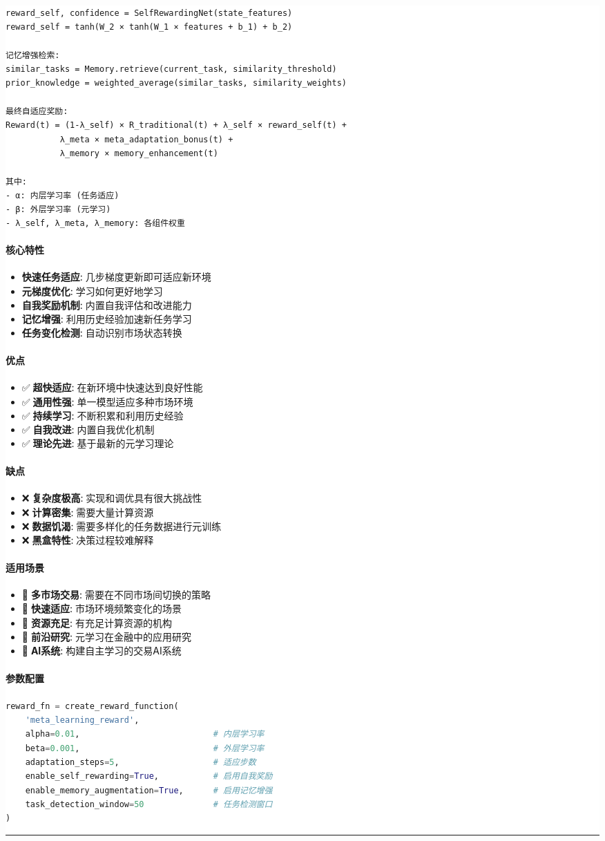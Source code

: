 ```
reward_self, confidence = SelfRewardingNet(state_features)
reward_self = tanh(W_2 × tanh(W_1 × features + b_1) + b_2)

记忆增强检索:
similar_tasks = Memory.retrieve(current_task, similarity_threshold)
prior_knowledge = weighted_average(similar_tasks, similarity_weights)

最终自适应奖励:
Reward(t) = (1-λ_self) × R_traditional(t) + λ_self × reward_self(t) +
           λ_meta × meta_adaptation_bonus(t) + 
           λ_memory × memory_enhancement(t)

其中:
- α: 内层学习率 (任务适应)
- β: 外层学习率 (元学习)
- λ_self, λ_meta, λ_memory: 各组件权重
```

#### 核心特性
- **快速任务适应**: 几步梯度更新即可适应新环境
- **元梯度优化**: 学习如何更好地学习
- **自我奖励机制**: 内置自我评估和改进能力
- **记忆增强**: 利用历史经验加速新任务学习
- **任务变化检测**: 自动识别市场状态转换

#### 优点
- ✅ **超快适应**: 在新环境中快速达到良好性能
- ✅ **通用性强**: 单一模型适应多种市场环境
- ✅ **持续学习**: 不断积累和利用历史经验
- ✅ **自我改进**: 内置自我优化机制
- ✅ **理论先进**: 基于最新的元学习理论

#### 缺点
- ❌ **复杂度极高**: 实现和调优具有很大挑战性
- ❌ **计算密集**: 需要大量计算资源
- ❌ **数据饥渴**: 需要多样化的任务数据进行元训练
- ❌ **黑盒特性**: 决策过程较难解释

#### 适用场景
- 🎯 **多市场交易**: 需要在不同市场间切换的策略  
- 🎯 **快速适应**: 市场环境频繁变化的场景
- 🎯 **资源充足**: 有充足计算资源的机构
- 🎯 **前沿研究**: 元学习在金融中的应用研究
- 🎯 **AI系统**: 构建自主学习的交易AI系统

#### 参数配置
```python
reward_fn = create_reward_function(
    'meta_learning_reward',
    alpha=0.01,                           # 内层学习率
    beta=0.001,                           # 外层学习率  
    adaptation_steps=5,                   # 适应步数
    enable_self_rewarding=True,           # 启用自我奖励
    enable_memory_augmentation=True,      # 启用记忆增强
    task_detection_window=50              # 任务检测窗口
)
```

---